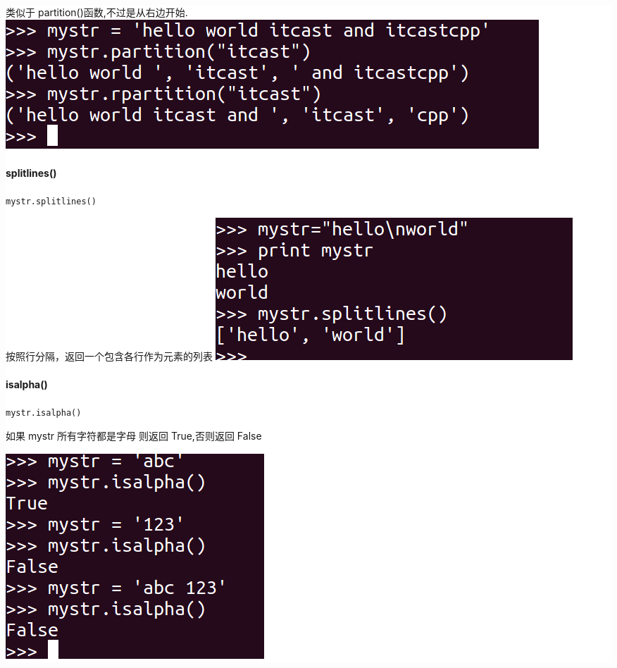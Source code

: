 类似于 partition()函数,不过是从右边开始. ![Snip20160814_232](assets/Snip20160814_232.png)



#### splitlines()

```
mystr.splitlines()  
```

按照行分隔，返回一个包含各行作为元素的列表 ![Snip20160814_229](assets/Snip20160814_229.png)



#### isalpha()

```
mystr.isalpha()  
```

如果 mystr 所有字符都是字母 则返回 True,否则返回 False

 ![Snip20160814_237](assets/Snip20160814_237.png)
